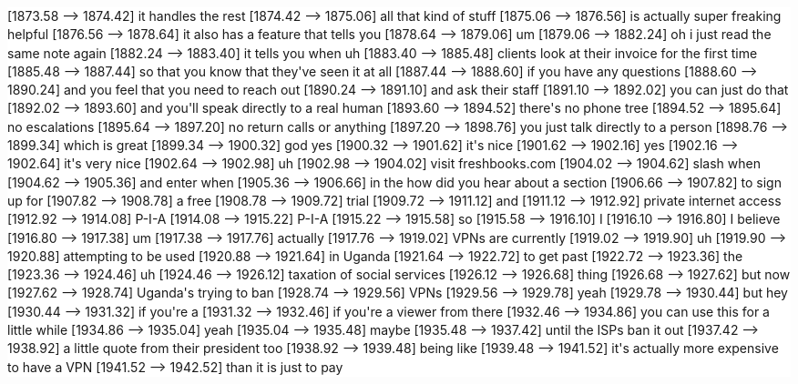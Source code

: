[1873.58 --> 1874.42]  it handles the rest
[1874.42 --> 1875.06]  all that kind of stuff
[1875.06 --> 1876.56]  is actually super freaking helpful
[1876.56 --> 1878.64]  it also has a feature that tells you
[1878.64 --> 1879.06]  um
[1879.06 --> 1882.24]  oh i just read the same note again
[1882.24 --> 1883.40]  it tells you when uh
[1883.40 --> 1885.48]  clients look at their invoice for the first time
[1885.48 --> 1887.44]  so that you know that they've seen it at all
[1887.44 --> 1888.60]  if you have any questions
[1888.60 --> 1890.24]  and you feel that you need to reach out
[1890.24 --> 1891.10]  and ask their staff
[1891.10 --> 1892.02]  you can just do that
[1892.02 --> 1893.60]  and you'll speak directly to a real human
[1893.60 --> 1894.52]  there's no phone tree
[1894.52 --> 1895.64]  no escalations
[1895.64 --> 1897.20]  no return calls or anything
[1897.20 --> 1898.76]  you just talk directly to a person
[1898.76 --> 1899.34]  which is great
[1899.34 --> 1900.32]  god yes
[1900.32 --> 1901.62]  it's nice
[1901.62 --> 1902.16]  yes
[1902.16 --> 1902.64]  it's very nice
[1902.64 --> 1902.98]  uh
[1902.98 --> 1904.02]  visit freshbooks.com
[1904.02 --> 1904.62]  slash when
[1904.62 --> 1905.36]  and enter when
[1905.36 --> 1906.66]  in the how did you hear about a section
[1906.66 --> 1907.82]  to sign up for
[1907.82 --> 1908.78]  a free
[1908.78 --> 1909.72]  trial
[1909.72 --> 1911.12]  and
[1911.12 --> 1912.92]  private internet access
[1912.92 --> 1914.08]  P-I-A
[1914.08 --> 1915.22]  P-I-A
[1915.22 --> 1915.58]  so
[1915.58 --> 1916.10]  I
[1916.10 --> 1916.80]  I believe
[1916.80 --> 1917.38]  um
[1917.38 --> 1917.76]  actually
[1917.76 --> 1919.02]  VPNs are currently
[1919.02 --> 1919.90]  uh
[1919.90 --> 1920.88]  attempting to be used
[1920.88 --> 1921.64]  in Uganda
[1921.64 --> 1922.72]  to get past
[1922.72 --> 1923.36]  the
[1923.36 --> 1924.46]  uh
[1924.46 --> 1926.12]  taxation of social services
[1926.12 --> 1926.68]  thing
[1926.68 --> 1927.62]  but now
[1927.62 --> 1928.74]  Uganda's trying to ban
[1928.74 --> 1929.56]  VPNs
[1929.56 --> 1929.78]  yeah
[1929.78 --> 1930.44]  but hey
[1930.44 --> 1931.32]  if you're a
[1931.32 --> 1932.46]  if you're a viewer from there
[1932.46 --> 1934.86]  you can use this for a little while
[1934.86 --> 1935.04]  yeah
[1935.04 --> 1935.48]  maybe
[1935.48 --> 1937.42]  until the ISPs ban it out
[1937.42 --> 1938.92]  a little quote from their president too
[1938.92 --> 1939.48]  being like
[1939.48 --> 1941.52]  it's actually more expensive to have a VPN
[1941.52 --> 1942.52]  than it is just to pay
